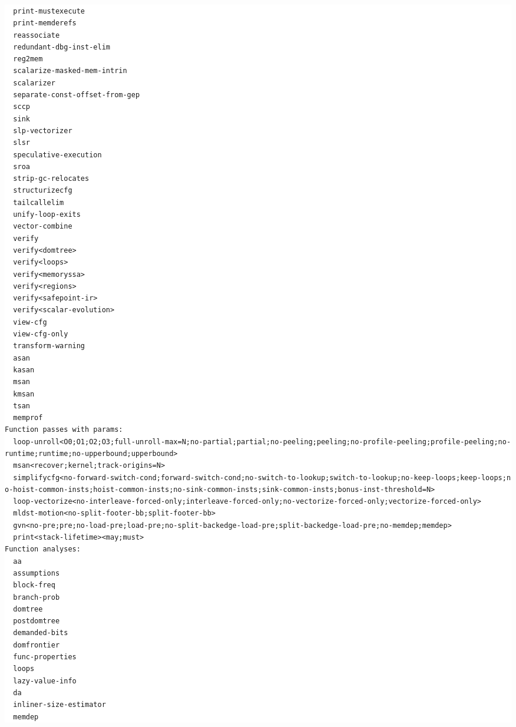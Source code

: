 ``` text
  print-mustexecute
  print-memderefs
  reassociate
  redundant-dbg-inst-elim
  reg2mem
  scalarize-masked-mem-intrin
  scalarizer
  separate-const-offset-from-gep
  sccp
  sink
  slp-vectorizer
  slsr
  speculative-execution
  sroa
  strip-gc-relocates
  structurizecfg
  tailcallelim
  unify-loop-exits
  vector-combine
  verify
  verify<domtree>
  verify<loops>
  verify<memoryssa>
  verify<regions>
  verify<safepoint-ir>
  verify<scalar-evolution>
  view-cfg
  view-cfg-only
  transform-warning
  asan
  kasan
  msan
  kmsan
  tsan
  memprof
Function passes with params:
  loop-unroll<O0;O1;O2;O3;full-unroll-max=N;no-partial;partial;no-peeling;peeling;no-profile-peeling;profile-peeling;no-runtime;runtime;no-upperbound;upperbound>
  msan<recover;kernel;track-origins=N>
  simplifycfg<no-forward-switch-cond;forward-switch-cond;no-switch-to-lookup;switch-to-lookup;no-keep-loops;keep-loops;no-hoist-common-insts;hoist-common-insts;no-sink-common-insts;sink-common-insts;bonus-inst-threshold=N>
  loop-vectorize<no-interleave-forced-only;interleave-forced-only;no-vectorize-forced-only;vectorize-forced-only>
  mldst-motion<no-split-footer-bb;split-footer-bb>
  gvn<no-pre;pre;no-load-pre;load-pre;no-split-backedge-load-pre;split-backedge-load-pre;no-memdep;memdep>
  print<stack-lifetime><may;must>
Function analyses:
  aa
  assumptions
  block-freq
  branch-prob
  domtree
  postdomtree
  demanded-bits
  domfrontier
  func-properties
  loops
  lazy-value-info
  da
  inliner-size-estimator
  memdep
```